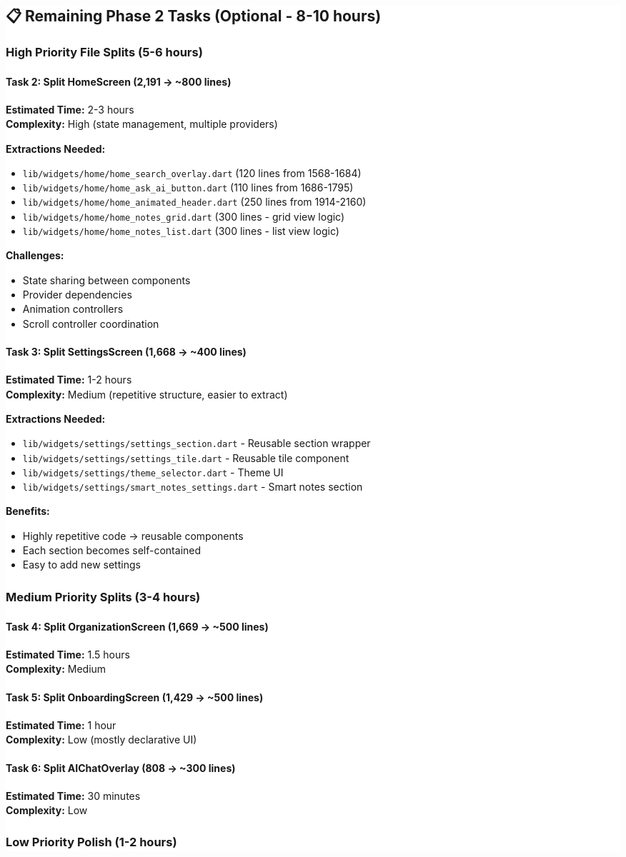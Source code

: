 ## 📋 Remaining Phase 2 Tasks (Optional - 8-10 hours)

### High Priority File Splits (5-6 hours)

#### Task 2: Split HomeScreen (2,191 → ~800 lines)
**Estimated Time:** 2-3 hours  
**Complexity:** High (state management, multiple providers)

**Extractions Needed:**
- `lib/widgets/home/home_search_overlay.dart` (120 lines from 1568-1684)
- `lib/widgets/home/home_ask_ai_button.dart` (110 lines from 1686-1795)
- `lib/widgets/home/home_animated_header.dart` (250 lines from 1914-2160)
- `lib/widgets/home/home_notes_grid.dart` (300 lines - grid view logic)
- `lib/widgets/home/home_notes_list.dart` (300 lines - list view logic)

**Challenges:**
- State sharing between components
- Provider dependencies
- Animation controllers
- Scroll controller coordination

#### Task 3: Split SettingsScreen (1,668 → ~400 lines)
**Estimated Time:** 1-2 hours  
**Complexity:** Medium (repetitive structure, easier to extract)

**Extractions Needed:**
- `lib/widgets/settings/settings_section.dart` - Reusable section wrapper
- `lib/widgets/settings/settings_tile.dart` - Reusable tile component
- `lib/widgets/settings/theme_selector.dart` - Theme UI
- `lib/widgets/settings/smart_notes_settings.dart` - Smart notes section

**Benefits:**
- Highly repetitive code → reusable components
- Each section becomes self-contained
- Easy to add new settings

### Medium Priority Splits (3-4 hours)

#### Task 4: Split OrganizationScreen (1,669 → ~500 lines)
**Estimated Time:** 1.5 hours  
**Complexity:** Medium

#### Task 5: Split OnboardingScreen (1,429 → ~500 lines)
**Estimated Time:** 1 hour  
**Complexity:** Low (mostly declarative UI)

#### Task 6: Split AIChatOverlay (808 → ~300 lines)
**Estimated Time:** 30 minutes  
**Complexity:** Low

### Low Priority Polish (1-2 hours)
